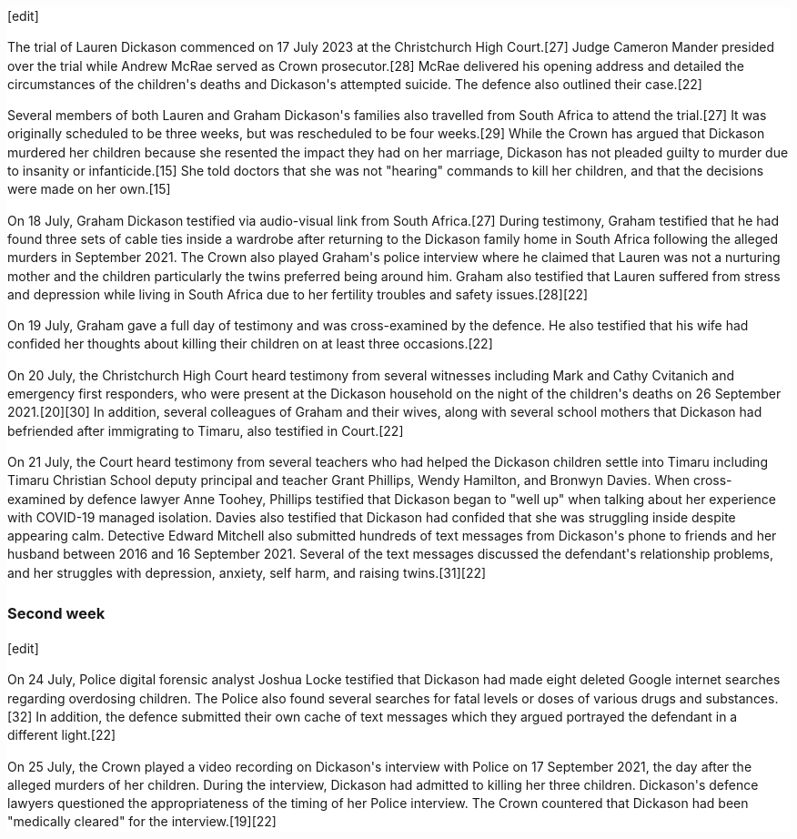 [edit]

The trial of Lauren Dickason commenced on 17 July 2023 at the Christchurch High Court.[27] Judge Cameron Mander presided over the trial while Andrew McRae served as Crown prosecutor.[28] McRae delivered his opening address and detailed the circumstances of the children's deaths and Dickason's attempted suicide. The defence also outlined their case.[22]

Several members of both Lauren and Graham Dickason's families also travelled from South Africa to attend the trial.[27] It was originally scheduled to be three weeks, but was rescheduled to be four weeks.[29] While the Crown has argued that Dickason murdered her children because she resented the impact they had on her marriage, Dickason has not pleaded guilty to murder due to insanity or infanticide.[15] She told doctors that she was not "hearing" commands to kill her children, and that the decisions were made on her own.[15]

On 18 July, Graham Dickason testified via audio-visual link from South Africa.[27] During testimony, Graham testified that he had found three sets of cable ties inside a wardrobe after returning to the Dickason family home in South Africa following the alleged murders in September 2021. The Crown also played Graham's police interview where he claimed that Lauren was not a nurturing mother and the children particularly the twins preferred being around him. Graham also testified that Lauren suffered from stress and depression while living in South Africa due to her fertility troubles and safety issues.[28][22]

On 19 July, Graham gave a full day of testimony and was cross-examined by the defence. He also testified that his wife had confided her thoughts about killing their children on at least three occasions.[22]

On 20 July, the Christchurch High Court heard testimony from several witnesses including Mark and Cathy Cvitanich and emergency first responders, who were present at the Dickason household on the night of the children's deaths on 26 September 2021.[20][30] In addition, several colleagues of Graham and their wives, along with several school mothers that Dickason had befriended after immigrating to Timaru, also testified in Court.[22]

On 21 July, the Court heard testimony from several teachers who had helped the Dickason children settle into Timaru including Timaru Christian School deputy principal and teacher Grant Phillips, Wendy Hamilton, and Bronwyn Davies. When cross-examined by defence lawyer Anne Toohey, Phillips testified that Dickason began to "well up" when talking about her experience with COVID-19 managed isolation. Davies also testified that Dickason had confided that she was struggling inside despite appearing calm. Detective Edward Mitchell also submitted hundreds of text messages from Dickason's phone to friends and her husband between 2016 and 16 September 2021. Several of the text messages discussed the defendant's relationship problems, and her struggles with depression, anxiety, self harm, and raising twins.[31][22]

### Second week

[edit]

On 24 July, Police digital forensic analyst Joshua Locke testified that Dickason had made eight deleted Google internet searches regarding overdosing children. The Police also found several searches for fatal levels or doses of various drugs and substances.[32] In addition, the defence submitted their own cache of text messages which they argued portrayed the defendant in a different light.[22]

On 25 July, the Crown played a video recording on Dickason's interview with Police on 17 September 2021, the day after the alleged murders of her children. During the interview, Dickason had admitted to killing her three children. Dickason's defence lawyers questioned the appropriateness of the timing of her Police interview. The Crown countered that Dickason had been "medically cleared" for the interview.[19][22]
